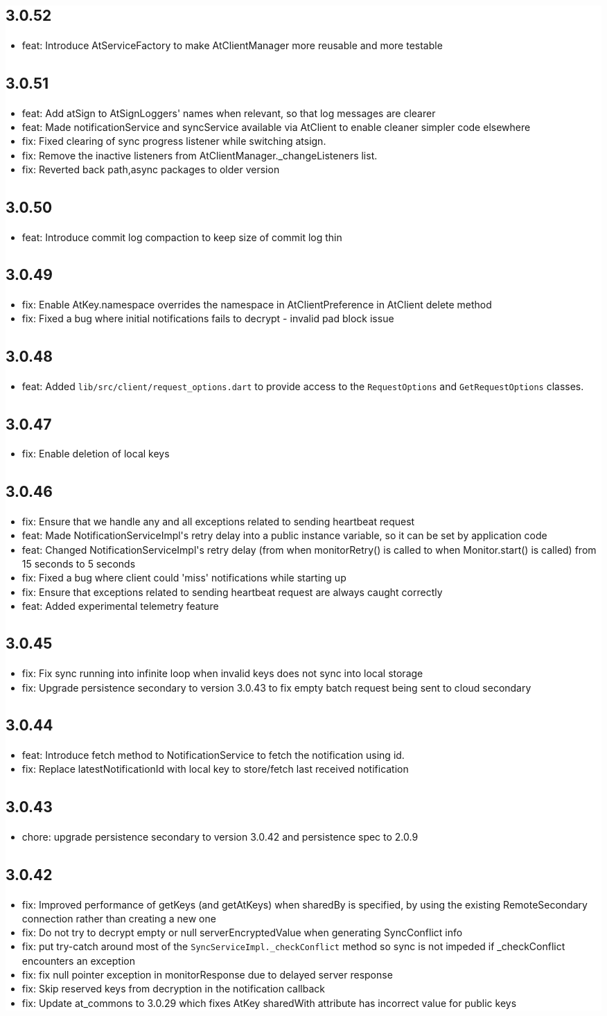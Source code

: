 ## 3.0.52
- feat: Introduce AtServiceFactory to make AtClientManager more reusable and more testable
## 3.0.51
- feat: Add atSign to AtSignLoggers' names when relevant, so that log messages are clearer
- feat: Made notificationService and syncService available via AtClient to enable cleaner simpler code elsewhere
- fix: Fixed clearing of sync progress listener while switching atsign.
- fix: Remove the inactive listeners from AtClientManager._changeListeners list.
- fix: Reverted back path,async packages to older version
## 3.0.50
- feat: Introduce commit log compaction to keep size of commit log thin
## 3.0.49
- fix: Enable AtKey.namespace overrides the namespace in AtClientPreference in AtClient delete method
- fix: Fixed a bug where initial notifications fails to decrypt - invalid pad block issue
## 3.0.48
- feat: Added `lib/src/client/request_options.dart` to provide access to the `RequestOptions` and `GetRequestOptions` classes.
## 3.0.47
- fix: Enable deletion of local keys
## 3.0.46
- fix: Ensure that we handle any and all exceptions related to sending heartbeat request
- feat: Made NotificationServiceImpl's retry delay into a public instance variable, so it can be set by application code
- feat: Changed NotificationServiceImpl's retry delay (from when monitorRetry() is called to when Monitor.start() is called) from 15 seconds to 5 seconds
- fix: Fixed a bug where client could 'miss' notifications while starting up
- fix: Ensure that exceptions related to sending heartbeat request are always caught correctly
- feat: Added experimental telemetry feature
## 3.0.45
- fix: Fix sync running into infinite loop when invalid keys does not sync into local storage
- fix: Upgrade persistence secondary to version 3.0.43 to fix empty batch request being sent to cloud secondary
## 3.0.44
- feat: Introduce fetch method to NotificationService to fetch the notification using id.
- fix: Replace latestNotificationId with local key to store/fetch last received notification
## 3.0.43
- chore: upgrade persistence secondary to version 3.0.42 and persistence spec to 2.0.9
## 3.0.42
- fix: Improved performance of getKeys (and getAtKeys) when sharedBy is specified, by using the existing 
RemoteSecondary connection rather than creating a new one
- fix: Do not try to decrypt empty or null serverEncryptedValue when generating SyncConflict info
- fix: put try-catch around most of the `SyncServiceImpl._checkConflict` method so sync is not impeded if
_checkConflict encounters an exception
- fix: fix null pointer exception in monitorResponse due to delayed server response
- fix: Skip reserved keys from decryption in the notification callback
- fix: Update at_commons to 3.0.29 which fixes AtKey sharedWith attribute has incorrect value for public keys